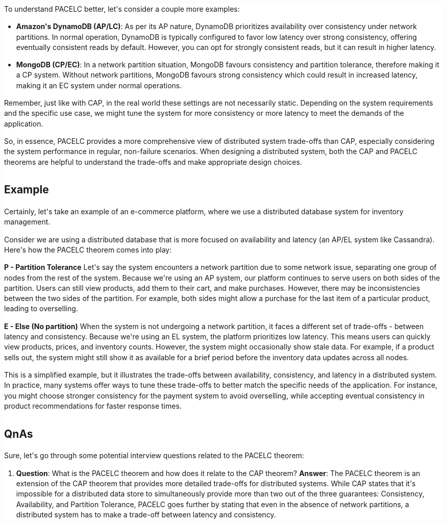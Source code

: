 To understand PACELC better, let's consider a couple more examples:

- **Amazon's DynamoDB (AP/LC)**: As per its AP nature, DynamoDB prioritizes availability over consistency under network partitions. In normal operation, DynamoDB is typically configured to favor low latency over strong consistency, offering eventually consistent reads by default. However, you can opt for strongly consistent reads, but it can result in higher latency.

- **MongoDB (CP/EC)**: In a network partition situation, MongoDB favours consistency and partition tolerance, therefore making it a CP system. Without network partitions, MongoDB favours strong consistency which could result in increased latency, making it an EC system under normal operations.

Remember, just like with CAP, in the real world these settings are not necessarily static. Depending on the system requirements and the specific use case, we might tune the system for more consistency or more latency to meet the demands of the application.
  
So, in essence, PACELC provides a more comprehensive view of distributed system trade-offs than CAP, especially considering the system performance in regular, non-failure scenarios. When designing a distributed system, both the CAP and PACELC theorems are helpful to understand the trade-offs and make appropriate design choices.

## Example

Certainly, let's take an example of an e-commerce platform, where we use a distributed database system for inventory management.

Consider we are using a distributed database that is more focused on availability and latency (an AP/EL system like Cassandra). Here's how the PACELC theorem comes into play:

**P - Partition Tolerance**
Let's say the system encounters a network partition due to some network issue, separating one group of nodes from the rest of the system. Because we're using an AP system, our platform continues to serve users on both sides of the partition. Users can still view products, add them to their cart, and make purchases. However, there may be inconsistencies between the two sides of the partition. For example, both sides might allow a purchase for the last item of a particular product, leading to overselling.

**E - Else (No partition)**
When the system is not undergoing a network partition, it faces a different set of trade-offs - between latency and consistency. Because we're using an EL system, the platform prioritizes low latency. This means users can quickly view products, prices, and inventory counts. However, the system might occasionally show stale data. For example, if a product sells out, the system might still show it as available for a brief period before the inventory data updates across all nodes.

This is a simplified example, but it illustrates the trade-offs between availability, consistency, and latency in a distributed system. In practice, many systems offer ways to tune these trade-offs to better match the specific needs of the application. For instance, you might choose stronger consistency for the payment system to avoid overselling, while accepting eventual consistency in product recommendations for faster response times.

## QnAs

Sure, let's go through some potential interview questions related to the PACELC theorem:

1. **Question**: What is the PACELC theorem and how does it relate to the CAP theorem?
   **Answer**: The PACELC theorem is an extension of the CAP theorem that provides more detailed trade-offs for distributed systems. While CAP states that it's impossible for a distributed data store to simultaneously provide more than two out of the three guarantees: Consistency, Availability, and Partition Tolerance, PACELC goes further by stating that even in the absence of network partitions, a distributed system has to make a trade-off between latency and consistency.
